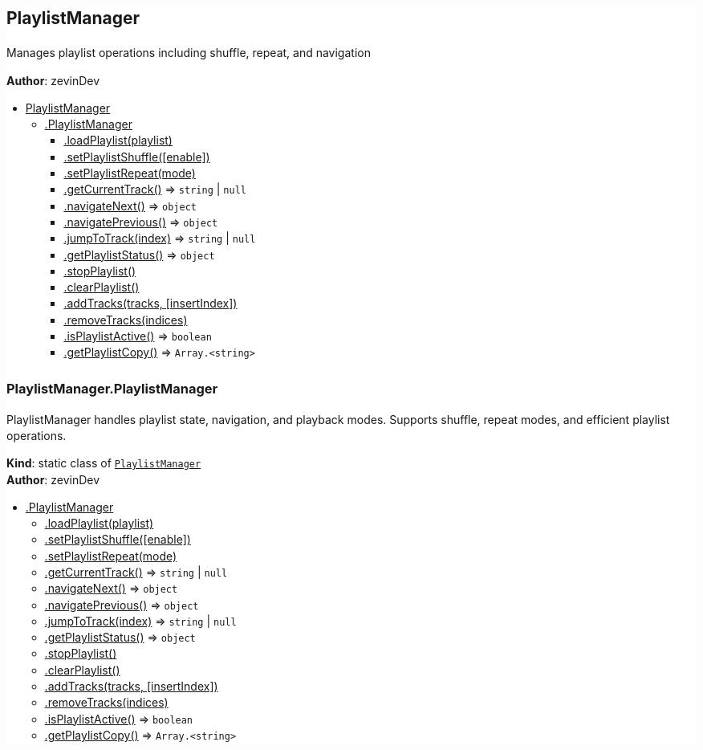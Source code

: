 ## PlaylistManager
Manages playlist operations including shuffle, repeat, and navigation

**Author**: zevinDev  

* [PlaylistManager](#module_PlaylistManager)
    * [.PlaylistManager](#module_PlaylistManager.PlaylistManager)
        * [.loadPlaylist(playlist)](#module_PlaylistManager.PlaylistManager+loadPlaylist)
        * [.setPlaylistShuffle([enable])](#module_PlaylistManager.PlaylistManager+setPlaylistShuffle)
        * [.setPlaylistRepeat(mode)](#module_PlaylistManager.PlaylistManager+setPlaylistRepeat)
        * [.getCurrentTrack()](#module_PlaylistManager.PlaylistManager+getCurrentTrack) ⇒ <code>string</code> \| <code>null</code>
        * [.navigateNext()](#module_PlaylistManager.PlaylistManager+navigateNext) ⇒ <code>object</code>
        * [.navigatePrevious()](#module_PlaylistManager.PlaylistManager+navigatePrevious) ⇒ <code>object</code>
        * [.jumpToTrack(index)](#module_PlaylistManager.PlaylistManager+jumpToTrack) ⇒ <code>string</code> \| <code>null</code>
        * [.getPlaylistStatus()](#module_PlaylistManager.PlaylistManager+getPlaylistStatus) ⇒ <code>object</code>
        * [.stopPlaylist()](#module_PlaylistManager.PlaylistManager+stopPlaylist)
        * [.clearPlaylist()](#module_PlaylistManager.PlaylistManager+clearPlaylist)
        * [.addTracks(tracks, [insertIndex])](#module_PlaylistManager.PlaylistManager+addTracks)
        * [.removeTracks(indices)](#module_PlaylistManager.PlaylistManager+removeTracks)
        * [.isPlaylistActive()](#module_PlaylistManager.PlaylistManager+isPlaylistActive) ⇒ <code>boolean</code>
        * [.getPlaylistCopy()](#module_PlaylistManager.PlaylistManager+getPlaylistCopy) ⇒ <code>Array.&lt;string&gt;</code>

<a name="module_PlaylistManager.PlaylistManager"></a>

### PlaylistManager.PlaylistManager
PlaylistManager handles playlist state, navigation, and playback modes.
Supports shuffle, repeat modes, and efficient playlist operations.

**Kind**: static class of [<code>PlaylistManager</code>](#module_PlaylistManager)  
**Author**: zevinDev  

* [.PlaylistManager](#module_PlaylistManager.PlaylistManager)
    * [.loadPlaylist(playlist)](#module_PlaylistManager.PlaylistManager+loadPlaylist)
    * [.setPlaylistShuffle([enable])](#module_PlaylistManager.PlaylistManager+setPlaylistShuffle)
    * [.setPlaylistRepeat(mode)](#module_PlaylistManager.PlaylistManager+setPlaylistRepeat)
    * [.getCurrentTrack()](#module_PlaylistManager.PlaylistManager+getCurrentTrack) ⇒ <code>string</code> \| <code>null</code>
    * [.navigateNext()](#module_PlaylistManager.PlaylistManager+navigateNext) ⇒ <code>object</code>
    * [.navigatePrevious()](#module_PlaylistManager.PlaylistManager+navigatePrevious) ⇒ <code>object</code>
    * [.jumpToTrack(index)](#module_PlaylistManager.PlaylistManager+jumpToTrack) ⇒ <code>string</code> \| <code>null</code>
    * [.getPlaylistStatus()](#module_PlaylistManager.PlaylistManager+getPlaylistStatus) ⇒ <code>object</code>
    * [.stopPlaylist()](#module_PlaylistManager.PlaylistManager+stopPlaylist)
    * [.clearPlaylist()](#module_PlaylistManager.PlaylistManager+clearPlaylist)
    * [.addTracks(tracks, [insertIndex])](#module_PlaylistManager.PlaylistManager+addTracks)
    * [.removeTracks(indices)](#module_PlaylistManager.PlaylistManager+removeTracks)
    * [.isPlaylistActive()](#module_PlaylistManager.PlaylistManager+isPlaylistActive) ⇒ <code>boolean</code>
    * [.getPlaylistCopy()](#module_PlaylistManager.PlaylistManager+getPlaylistCopy) ⇒ <code>Array.&lt;string&gt;</code>
